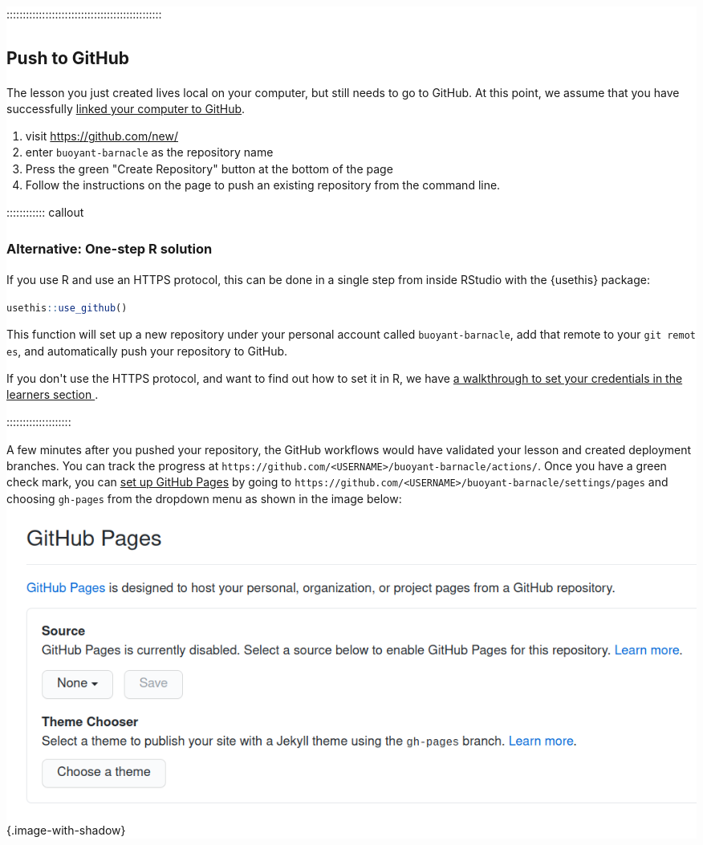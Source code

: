 ::::::::::::::::::::::::::::::::::::::::::::::::


## Push to GitHub

The lesson you just created lives local on your computer, but still needs to go
to GitHub. At this point, we assume that you have successfully [linked your 
computer to GitHub](setup.html#connect-to-github-1).

1. visit <https://github.com/new/>
2. enter `buoyant-barnacle` as the repository name
3. Press the green "Create Repository" button at the bottom of the page
4. Follow the instructions on the page to push an existing repository from the
   command line. 

:::::::::::: callout

### Alternative: One-step R solution

If you use R and use an HTTPS protocol, this can be done in a single step from
inside RStudio with the {usethis} package:

```r
usethis::use_github()
```

This function will set up a new repository under your personal account called
`buoyant-barnacle`, add that remote to your `git remotes`, and automatically
push your repository to GitHub. 

If you don't use the HTTPS protocol, and want to find out how to set it in R,
we have [a walkthrough to set your credentials in the learners section
](github-pat.html).

::::::::::::::::::::

A few minutes after you pushed your repository, the GitHub workflows would have
validated your lesson and created deployment branches. You can track the
progress at `https://github.com/<USERNAME>/buoyant-barnacle/actions/`. Once you
have a green check mark, you can [set up GitHub
Pages](https://docs.github.com/en/github/working-with-github-pages/configuring-a-publishing-source-for-your-github-pages-site)
by going to `https://github.com/<USERNAME>/buoyant-barnacle/settings/pages` and
choosing `gh-pages` from the dropdown menu as shown in the image below:

![screencapture of the initial view of the GitHub Pages section of the settings tab](fig/github-pages-none.png){.image-with-shadow}
